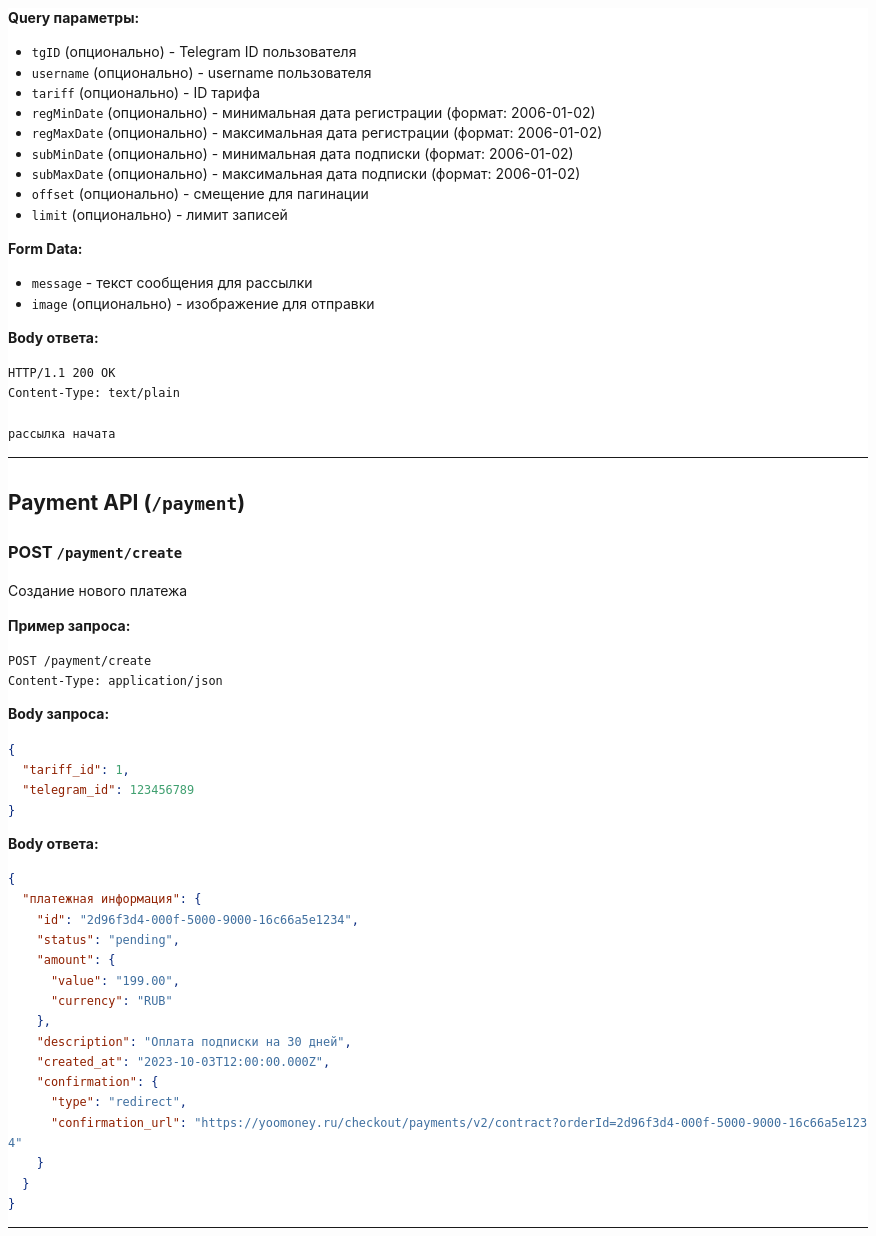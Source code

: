 **Query параметры:**
- `tgID` (опционально) - Telegram ID пользователя
- `username` (опционально) - username пользователя
- `tariff` (опционально) - ID тарифа
- `regMinDate` (опционально) - минимальная дата регистрации (формат: 2006-01-02)
- `regMaxDate` (опционально) - максимальная дата регистрации (формат: 2006-01-02)
- `subMinDate` (опционально) - минимальная дата подписки (формат: 2006-01-02)
- `subMaxDate` (опционально) - максимальная дата подписки (формат: 2006-01-02)
- `offset` (опционально) - смещение для пагинации
- `limit` (опционально) - лимит записей

**Form Data:**
- `message` - текст сообщения для рассылки
- `image` (опционально) - изображение для отправки

**Body ответа:**
```
HTTP/1.1 200 OK
Content-Type: text/plain

рассылка начата
```

---

## Payment API (`/payment`)

### POST `/payment/create`
Создание нового платежа

**Пример запроса:**
```bash
POST /payment/create
Content-Type: application/json
```

**Body запроса:**
```json
{
  "tariff_id": 1,
  "telegram_id": 123456789
}
```

**Body ответа:**
```json
{
  "платежная информация": {
    "id": "2d96f3d4-000f-5000-9000-16c66a5e1234",
    "status": "pending",
    "amount": {
      "value": "199.00",
      "currency": "RUB"
    },
    "description": "Оплата подписки на 30 дней",
    "created_at": "2023-10-03T12:00:00.000Z",
    "confirmation": {
      "type": "redirect",
      "confirmation_url": "https://yoomoney.ru/checkout/payments/v2/contract?orderId=2d96f3d4-000f-5000-9000-16c66a5e1234"
    }
  }
}
```

---